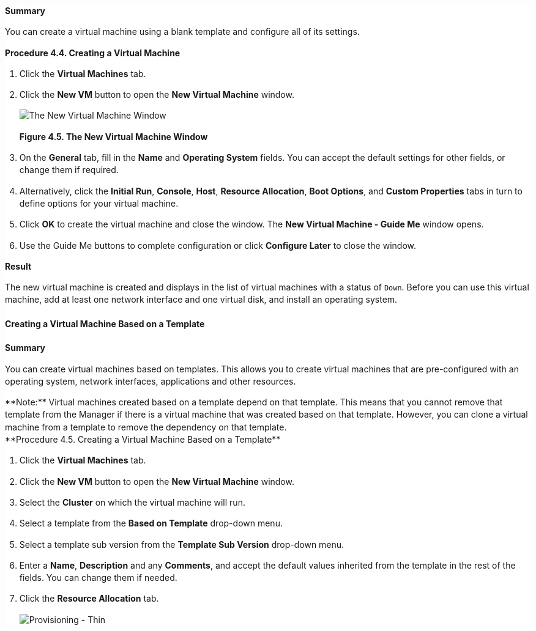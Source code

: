 **Summary**

You can create a virtual machine using a blank template and configure all of its settings.

**Procedure 4.4. Creating a Virtual Machine**

1.  Click the **Virtual Machines** tab.
2.  Click the **New VM** button to open the **New Virtual Machine** window.
    ⁠

    ![The New Virtual Machine Window](New_Virtual_Machine.png "The New Virtual Machine Window")

    **Figure 4.5. The New Virtual Machine Window**

3.  On the **General** tab, fill in the **Name** and **Operating System** fields. You can accept the default settings for other fields, or change them if required.
4.  Alternatively, click the **Initial Run**, **Console**, **Host**, **Resource Allocation**, **Boot Options**, and **Custom Properties** tabs in turn to define options for your virtual machine.
5.  Click **OK** to create the virtual machine and close the window. The **New Virtual Machine - Guide Me** window opens.
6.  Use the Guide Me buttons to complete configuration or click **Configure Later** to close the window.

**Result**

The new virtual machine is created and displays in the list of virtual machines with a status of `Down`. Before you can use this virtual machine, add at least one network interface and one virtual disk, and install an operating system.

#### Creating a Virtual Machine Based on a Template

**Summary**

You can create virtual machines based on templates. This allows you to create virtual machines that are pre-configured with an operating system, network interfaces, applications and other resources.

<div class="alert alert-info">
**Note:** Virtual machines created based on a template depend on that template. This means that you cannot remove that template from the Manager if there is a virtual machine that was created based on that template. However, you can clone a virtual machine from a template to remove the dependency on that template.

</div>
**Procedure 4.5. Creating a Virtual Machine Based on a Template**

1.  Click the **Virtual Machines** tab.
2.  Click the **New VM** button to open the **New Virtual Machine** window.
3.  Select the **Cluster** on which the virtual machine will run.
4.  Select a template from the **Based on Template** drop-down menu.
5.  Select a template sub version from the **Template Sub Version** drop-down menu.
6.  Enter a **Name**, **Description** and any **Comments**, and accept the default values inherited from the template in the rest of the fields. You can change them if needed.
7.  Click the **Resource Allocation** tab.
    ⁠

    ![Provisioning - Thin](New_Virtual_Machine_Resource_Allocation.png "Provisioning - Thin")
